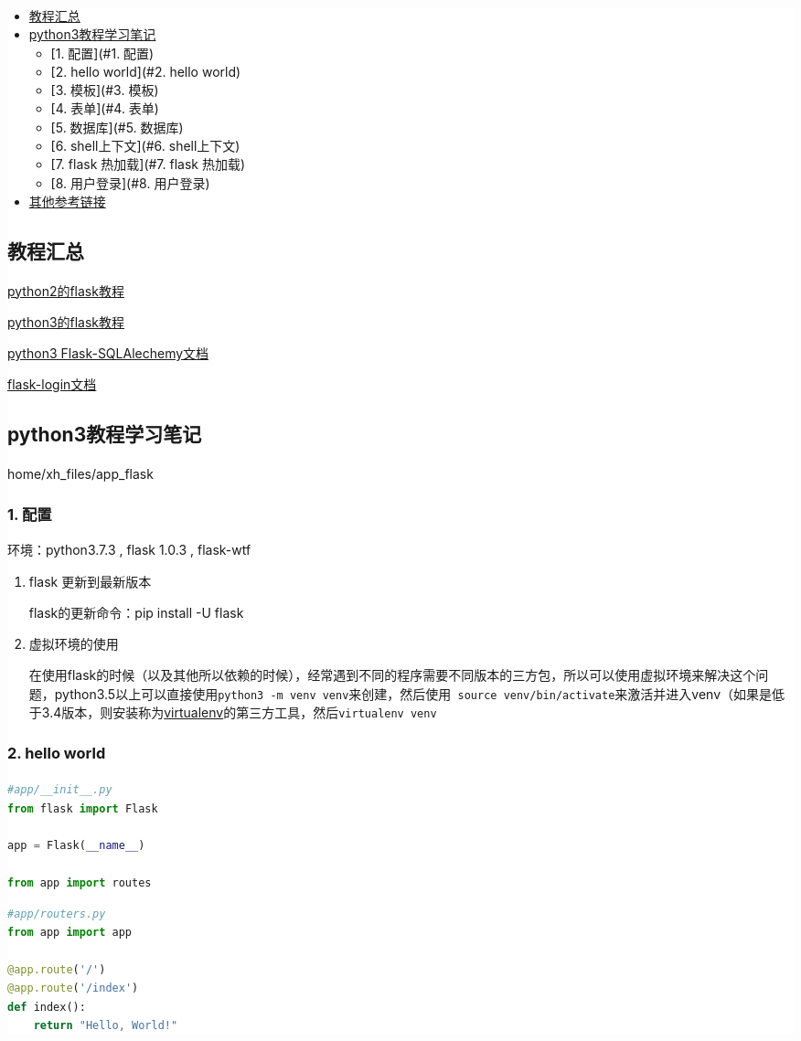 - [教程汇总](#教程汇总)
- [python3教程学习笔记](#python3教程学习笔记)
  * [1. 配置](#1. 配置)
  * [2. hello world](#2. hello world)
  * [3. 模板](#3. 模板)
  * [4. 表单](#4. 表单)
  * [5. 数据库](#5. 数据库)
  * [6. shell上下文](#6. shell上下文)
  * [7. flask 热加载](#7. flask 热加载)
  * [8. 用户登录](#8. 用户登录)
- [其他参考链接](#其他参考链接)

## 教程汇总

[python2的flask教程](<http://docs.jinkan.org/docs/flask/>)

[python3的flask教程](<https://juejin.im/entry/5af569076fb9a07aa34a5077>)

[python3 Flask-SQLAlechemy文档](<https://flask-sqlalchemy.palletsprojects.com/en/2.x/>)

[flask-login文档](<https://flask-login.readthedocs.io/en/latest/>)

## python3教程学习笔记

home/xh_files/app_flask

### 1. 配置

环境：python3.7.3 , flask 1.0.3 , flask-wtf

1. flask 更新到最新版本

   flask的更新命令：pip install -U flask

2. 虚拟环境的使用

   在使用flask的时候（以及其他所以依赖的时候），经常遇到不同的程序需要不同版本的三方包，所以可以使用虚拟环境来解决这个问题，python3.5以上可以直接使用`python3 -m venv venv`来创建，然后使用` source venv/bin/activate`来激活并进入venv（如果是低于3.4版本，则安装称为[virtualenv](https://virtualenv.pypa.io/)的第三方工具，然后`virtualenv venv`


### 2. hello world

```python
#app/__init__.py
from flask import Flask

app = Flask(__name__)

from app import routes
```

```python
#app/routers.py
from app import app

@app.route('/')
@app.route('/index')
def index():
    return "Hello, World!"
```
